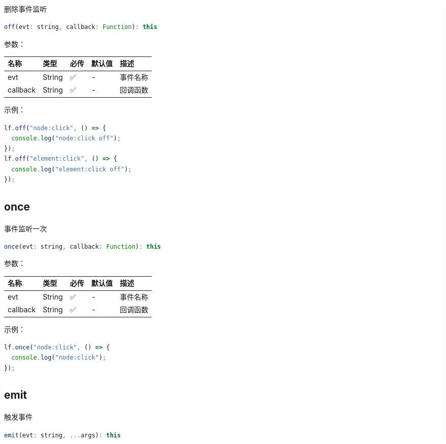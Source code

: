 删除事件监听

```jsx | pure
off(evt: string, callback: Function): this
```

参数：

| 名称     | 类型   | 必传 | 默认值 | 描述     |
| :------- | :----- | :--- | :----- | :------- |
| evt      | String | ✅   | -      | 事件名称 |
| callback | String | ✅   | -      | 回调函数 |

示例：

```jsx | pure
lf.off("node:click", () => {
  console.log("node:click off");
});
lf.off("element:click", () => {
  console.log("element:click off");
});
```

## once

事件监听一次

```jsx | pure
once(evt: string, callback: Function): this
```

参数：

| 名称     | 类型   | 必传 | 默认值 | 描述     |
| :------- | :----- | :--- | :----- | :------- |
| evt      | String | ✅   | -      | 事件名称 |
| callback | String | ✅   | -      | 回调函数 |

示例：

```jsx | pure
lf.once("node:click", () => {
  console.log("node:click");
});
```

## emit

触发事件

```jsx | pure
emit(evt: string, ...args): this
```
